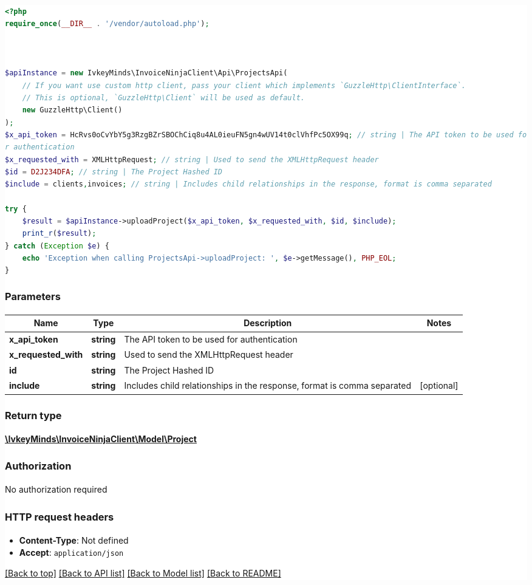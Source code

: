 ```php
<?php
require_once(__DIR__ . '/vendor/autoload.php');



$apiInstance = new IvkeyMinds\InvoiceNinjaClient\Api\ProjectsApi(
    // If you want use custom http client, pass your client which implements `GuzzleHttp\ClientInterface`.
    // This is optional, `GuzzleHttp\Client` will be used as default.
    new GuzzleHttp\Client()
);
$x_api_token = HcRvs0oCvYbY5g3RzgBZrSBOChCiq8u4AL0ieuFN5gn4wUV14t0clVhfPc5OX99q; // string | The API token to be used for authentication
$x_requested_with = XMLHttpRequest; // string | Used to send the XMLHttpRequest header
$id = D2J234DFA; // string | The Project Hashed ID
$include = clients,invoices; // string | Includes child relationships in the response, format is comma separated

try {
    $result = $apiInstance->uploadProject($x_api_token, $x_requested_with, $id, $include);
    print_r($result);
} catch (Exception $e) {
    echo 'Exception when calling ProjectsApi->uploadProject: ', $e->getMessage(), PHP_EOL;
}
```

### Parameters

| Name | Type | Description  | Notes |
| ------------- | ------------- | ------------- | ------------- |
| **x_api_token** | **string**| The API token to be used for authentication | |
| **x_requested_with** | **string**| Used to send the XMLHttpRequest header | |
| **id** | **string**| The Project Hashed ID | |
| **include** | **string**| Includes child relationships in the response, format is comma separated | [optional] |

### Return type

[**\IvkeyMinds\InvoiceNinjaClient\Model\Project**](../Model/Project.md)

### Authorization

No authorization required

### HTTP request headers

- **Content-Type**: Not defined
- **Accept**: `application/json`

[[Back to top]](#) [[Back to API list]](../../README.md#endpoints)
[[Back to Model list]](../../README.md#models)
[[Back to README]](../../README.md)
